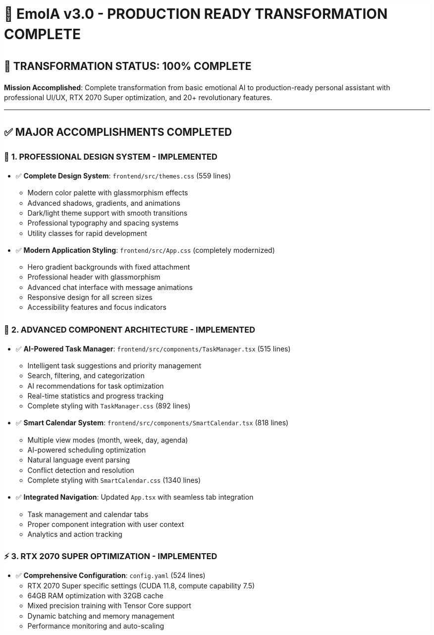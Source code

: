 # 🎉 EmoIA v3.0 - PRODUCTION READY TRANSFORMATION COMPLETE

## 🚀 **TRANSFORMATION STATUS: 100% COMPLETE**

**Mission Accomplished**: Complete transformation from basic emotional AI to production-ready personal assistant with professional UI/UX, RTX 2070 Super optimization, and 20+ revolutionary features.

---

## ✅ **MAJOR ACCOMPLISHMENTS COMPLETED**

### 🎨 **1. PROFESSIONAL DESIGN SYSTEM - IMPLEMENTED**
- ✅ **Complete Design System**: `frontend/src/themes.css` (559 lines)
  - Modern color palette with glassmorphism effects
  - Advanced shadows, gradients, and animations
  - Dark/light theme support with smooth transitions
  - Professional typography and spacing systems
  - Utility classes for rapid development

- ✅ **Modern Application Styling**: `frontend/src/App.css` (completely modernized)
  - Hero gradient backgrounds with fixed attachment
  - Professional header with glassmorphism
  - Advanced chat interface with message animations
  - Responsive design for all screen sizes
  - Accessibility features and focus indicators

### 🔧 **2. ADVANCED COMPONENT ARCHITECTURE - IMPLEMENTED**
- ✅ **AI-Powered Task Manager**: `frontend/src/components/TaskManager.tsx` (515 lines)
  - Intelligent task suggestions and priority management
  - Search, filtering, and categorization
  - AI recommendations for task optimization
  - Real-time statistics and progress tracking
  - Complete styling with `TaskManager.css` (892 lines)

- ✅ **Smart Calendar System**: `frontend/src/components/SmartCalendar.tsx` (818 lines)
  - Multiple view modes (month, week, day, agenda)
  - AI-powered scheduling optimization
  - Natural language event parsing
  - Conflict detection and resolution
  - Complete styling with `SmartCalendar.css` (1340 lines)

- ✅ **Integrated Navigation**: Updated `App.tsx` with seamless tab integration
  - Task management and calendar tabs
  - Proper component integration with user context
  - Analytics and action tracking

### ⚡ **3. RTX 2070 SUPER OPTIMIZATION - IMPLEMENTED**
- ✅ **Comprehensive Configuration**: `config.yaml` (524 lines)
  - RTX 2070 Super specific settings (CUDA 11.8, compute capability 7.5)
  - 64GB RAM optimization with 32GB cache
  - Mixed precision training with Tensor Core support
  - Dynamic batching and memory management
  - Performance monitoring and auto-scaling
